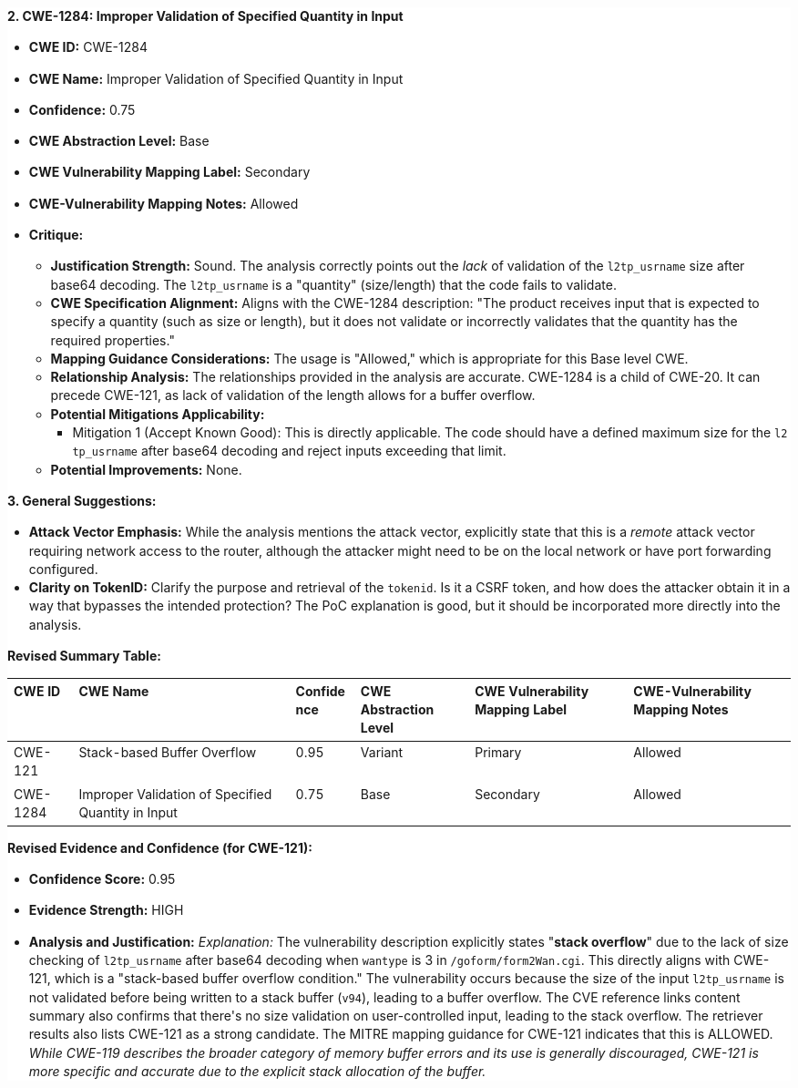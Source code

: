 **2. CWE-1284: Improper Validation of Specified Quantity in Input**

*   **CWE ID:** CWE-1284
*   **CWE Name:** Improper Validation of Specified Quantity in Input
*   **Confidence:** 0.75
*   **CWE Abstraction Level:** Base
*   **CWE Vulnerability Mapping Label:** Secondary
*   **CWE-Vulnerability Mapping Notes:** Allowed

*   **Critique:**

    *   **Justification Strength:** Sound. The analysis correctly points out the *lack* of validation of the `l2tp_usrname` size after base64 decoding.  The `l2tp_usrname` is a "quantity" (size/length) that the code fails to validate.
    *   **CWE Specification Alignment:** Aligns with the CWE-1284 description: "The product receives input that is expected to specify a quantity (such as size or length), but it does not validate or incorrectly validates that the quantity has the required properties."
    *   **Mapping Guidance Considerations:** The usage is "Allowed," which is appropriate for this Base level CWE.
    *  **Relationship Analysis:** The relationships provided in the analysis are accurate. CWE-1284 is a child of CWE-20. It can precede CWE-121, as lack of validation of the length allows for a buffer overflow.
    *   **Potential Mitigations Applicability:**
        *   Mitigation 1 (Accept Known Good): This is directly applicable.  The code should have a defined maximum size for the `l2tp_usrname` after base64 decoding and reject inputs exceeding that limit.
    *   **Potential Improvements:** None.

**3. General Suggestions:**

*   **Attack Vector Emphasis:** While the analysis mentions the attack vector, explicitly state that this is a *remote* attack vector requiring network access to the router, although the attacker might need to be on the local network or have port forwarding configured.
*   **Clarity on TokenID:**  Clarify the purpose and retrieval of the `tokenid`.  Is it a CSRF token, and how does the attacker obtain it in a way that bypasses the intended protection? The PoC explanation is good, but it should be incorporated more directly into the analysis.

**Revised Summary Table:**

| CWE ID  | CWE Name                                                                     | Confidence | CWE Abstraction Level | CWE Vulnerability Mapping Label | CWE-Vulnerability Mapping Notes |
| :-------- | :--------------------------------------------------------------------------- | :--------- | :-------------------- | :------------------------------ | :------------------------------ |
| CWE-121   | Stack-based Buffer Overflow                                                  | 0.95       | Variant               | Primary                         | Allowed                       |
| CWE-1284  | Improper Validation of Specified Quantity in Input                         | 0.75       | Base                  | Secondary                       | Allowed                       |

**Revised Evidence and Confidence (for CWE-121):**

*   **Confidence Score:** 0.95
*   **Evidence Strength:** HIGH

*   **Analysis and Justification:**
    *Explanation:* The vulnerability description explicitly states "**stack overflow**" due to the lack of size checking of `l2tp_usrname` after base64 decoding when `wantype` is 3 in `/goform/form2Wan.cgi`. This directly aligns with CWE-121, which is a "stack-based buffer overflow condition." The vulnerability occurs because the size of the input `l2tp_usrname` is not validated before being written to a stack buffer (`v94`), leading to a buffer overflow.  The CVE reference links content summary also confirms that there's no size validation on user-controlled input, leading to the stack overflow. The retriever results also lists CWE-121 as a strong candidate. The MITRE mapping guidance for CWE-121 indicates that this is ALLOWED. *While CWE-119 describes the broader category of memory buffer errors and its use is generally discouraged, CWE-121 is more specific and accurate due to the explicit stack allocation of the buffer.*
